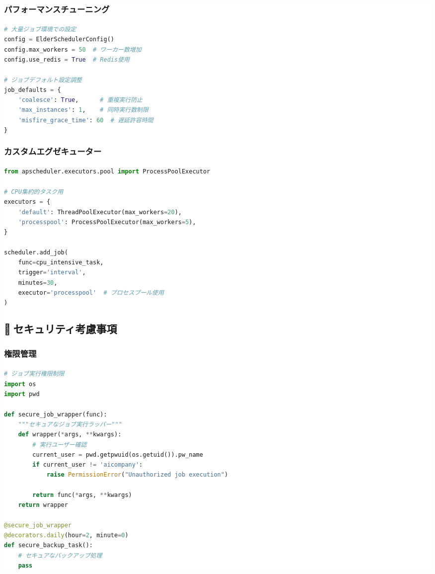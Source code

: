 ### パフォーマンスチューニング

```python
# 大量ジョブ環境での設定
config = ElderSchedulerConfig()
config.max_workers = 50  # ワーカー数増加
config.use_redis = True  # Redis使用

# ジョブデフォルト設定調整
job_defaults = {
    'coalesce': True,      # 重複実行防止
    'max_instances': 1,    # 同時実行数制限
    'misfire_grace_time': 60  # 遅延許容時間
}
```

### カスタムエグゼキューター

```python
from apscheduler.executors.pool import ProcessPoolExecutor

# CPU集約的タスク用
executors = {
    'default': ThreadPoolExecutor(max_workers=20),
    'processpool': ProcessPoolExecutor(max_workers=5),
}

scheduler.add_job(
    func=cpu_intensive_task,
    trigger='interval',
    minutes=30,
    executor='processpool'  # プロセスプール使用
)
```

## 🔐 セキュリティ考慮事項

### 権限管理

```python
# ジョブ実行権限制限
import os
import pwd

def secure_job_wrapper(func):
    """セキュアなジョブ実行ラッパー"""
    def wrapper(*args, **kwargs):
        # 実行ユーザー確認
        current_user = pwd.getpwuid(os.getuid()).pw_name
        if current_user != 'aicompany':
            raise PermissionError("Unauthorized job execution")
        
        return func(*args, **kwargs)
    return wrapper

@secure_job_wrapper
@decorators.daily(hour=2, minute=0)
def secure_backup_task():
    # セキュアなバックアップ処理
    pass
```
